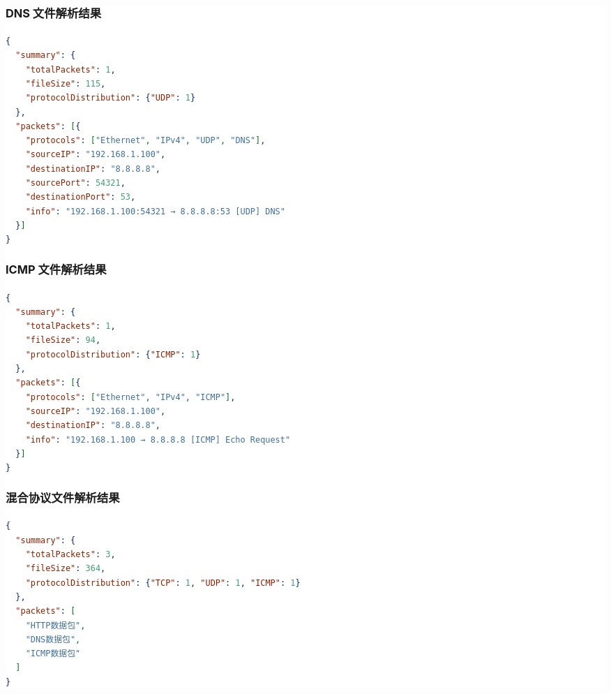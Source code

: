 ### DNS 文件解析结果
```json
{
  "summary": {
    "totalPackets": 1,
    "fileSize": 115,
    "protocolDistribution": {"UDP": 1}
  },
  "packets": [{
    "protocols": ["Ethernet", "IPv4", "UDP", "DNS"],
    "sourceIP": "192.168.1.100",
    "destinationIP": "8.8.8.8",
    "sourcePort": 54321,
    "destinationPort": 53,
    "info": "192.168.1.100:54321 → 8.8.8.8:53 [UDP] DNS"
  }]
}
```

### ICMP 文件解析结果
```json
{
  "summary": {
    "totalPackets": 1,
    "fileSize": 94,
    "protocolDistribution": {"ICMP": 1}
  },
  "packets": [{
    "protocols": ["Ethernet", "IPv4", "ICMP"],
    "sourceIP": "192.168.1.100",
    "destinationIP": "8.8.8.8",
    "info": "192.168.1.100 → 8.8.8.8 [ICMP] Echo Request"
  }]
}
```

### 混合协议文件解析结果
```json
{
  "summary": {
    "totalPackets": 3,
    "fileSize": 364,
    "protocolDistribution": {"TCP": 1, "UDP": 1, "ICMP": 1}
  },
  "packets": [
    "HTTP数据包",
    "DNS数据包", 
    "ICMP数据包"
  ]
}
```
